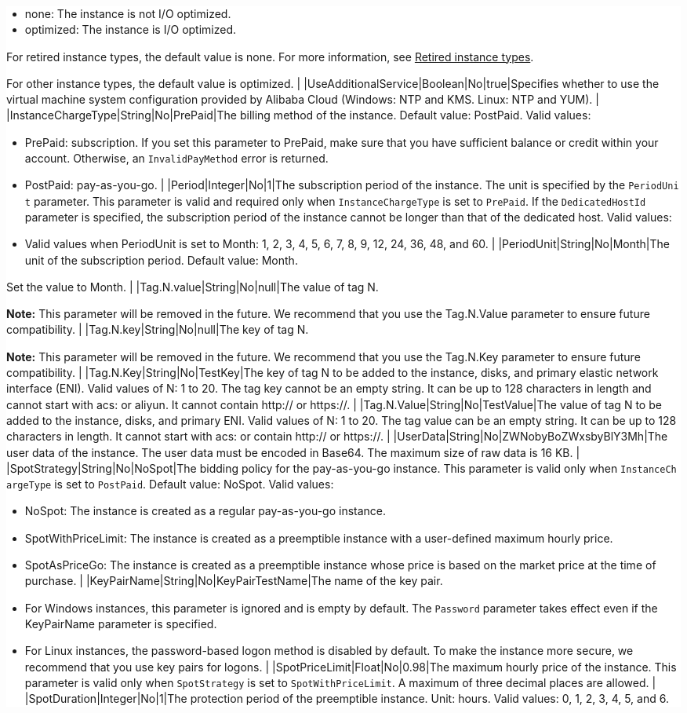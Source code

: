  -   none: The instance is not I/O optimized.
-   optimized: The instance is I/O optimized.

 For retired instance types, the default value is none. For more information, see [Retired instance types](~~55263~~).

 For other instance types, the default value is optimized. |
|UseAdditionalService|Boolean|No|true|Specifies whether to use the virtual machine system configuration provided by Alibaba Cloud \(Windows: NTP and KMS. Linux: NTP and YUM\). |
|InstanceChargeType|String|No|PrePaid|The billing method of the instance. Default value: PostPaid. Valid values:

 -   PrePaid: subscription. If you set this parameter to PrePaid, make sure that you have sufficient balance or credit within your account. Otherwise, an `InvalidPayMethod` error is returned.
-   PostPaid: pay-as-you-go. |
|Period|Integer|No|1|The subscription period of the instance. The unit is specified by the `PeriodUnit` parameter. This parameter is valid and required only when `InstanceChargeType` is set to `PrePaid`. If the `DedicatedHostId` parameter is specified, the subscription period of the instance cannot be longer than that of the dedicated host. Valid values:

 -   Valid values when PeriodUnit is set to Month: 1, 2, 3, 4, 5, 6, 7, 8, 9, 12, 24, 36, 48, and 60. |
|PeriodUnit|String|No|Month|The unit of the subscription period. Default value: Month.

 Set the value to Month. |
|Tag.N.value|String|No|null|The value of tag N.

 **Note:** This parameter will be removed in the future. We recommend that you use the Tag.N.Value parameter to ensure future compatibility. |
|Tag.N.key|String|No|null|The key of tag N.

 **Note:** This parameter will be removed in the future. We recommend that you use the Tag.N.Key parameter to ensure future compatibility. |
|Tag.N.Key|String|No|TestKey|The key of tag N to be added to the instance, disks, and primary elastic network interface \(ENI\). Valid values of N: 1 to 20. The tag key cannot be an empty string. It can be up to 128 characters in length and cannot start with acs: or aliyun. It cannot contain http:// or https://. |
|Tag.N.Value|String|No|TestValue|The value of tag N to be added to the instance, disks, and primary ENI. Valid values of N: 1 to 20. The tag value can be an empty string. It can be up to 128 characters in length. It cannot start with acs: or contain http:// or https://. |
|UserData|String|No|ZWNobyBoZWxsbyBlY3Mh|The user data of the instance. The user data must be encoded in Base64. The maximum size of raw data is 16 KB. |
|SpotStrategy|String|No|NoSpot|The bidding policy for the pay-as-you-go instance. This parameter is valid only when `InstanceChargeType` is set to `PostPaid`. Default value: NoSpot. Valid values:

 -   NoSpot: The instance is created as a regular pay-as-you-go instance.
-   SpotWithPriceLimit: The instance is created as a preemptible instance with a user-defined maximum hourly price.
-   SpotAsPriceGo: The instance is created as a preemptible instance whose price is based on the market price at the time of purchase. |
|KeyPairName|String|No|KeyPairTestName|The name of the key pair.

 -   For Windows instances, this parameter is ignored and is empty by default. The `Password` parameter takes effect even if the KeyPairName parameter is specified.
-   For Linux instances, the password-based logon method is disabled by default. To make the instance more secure, we recommend that you use key pairs for logons. |
|SpotPriceLimit|Float|No|0.98|The maximum hourly price of the instance. This parameter is valid only when `SpotStrategy` is set to `SpotWithPriceLimit`. A maximum of three decimal places are allowed. |
|SpotDuration|Integer|No|1|The protection period of the preemptible instance. Unit: hours. Valid values: 0, 1, 2, 3, 4, 5, and 6.
